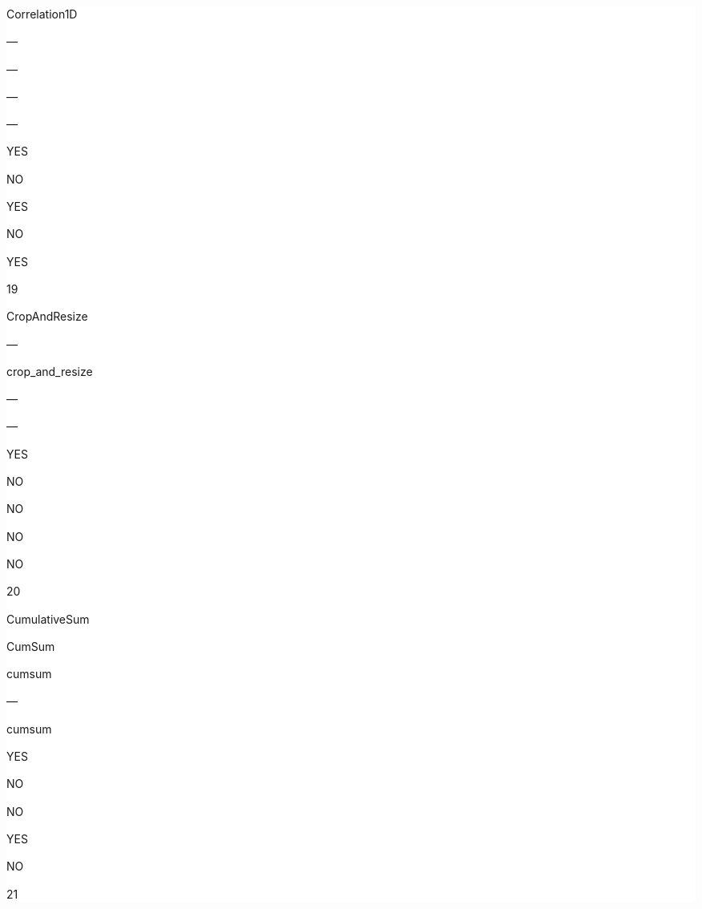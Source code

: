 Correlation1D

—

—

—

—

YES

NO

YES

NO

YES

19

CropAndResize

—

crop_and_resize

—

—

YES

NO

NO

NO

NO

20

CumulativeSum

CumSum

cumsum

—

cumsum

YES

NO

NO

YES

NO

21
